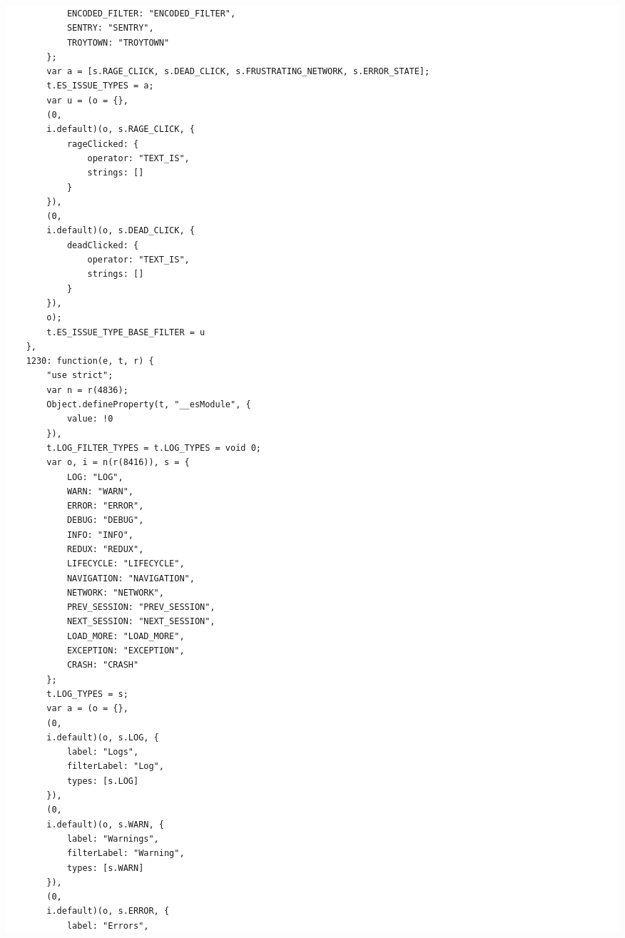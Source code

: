                 ENCODED_FILTER: "ENCODED_FILTER",
                SENTRY: "SENTRY",
                TROYTOWN: "TROYTOWN"
            };
            var a = [s.RAGE_CLICK, s.DEAD_CLICK, s.FRUSTRATING_NETWORK, s.ERROR_STATE];
            t.ES_ISSUE_TYPES = a;
            var u = (o = {},
            (0,
            i.default)(o, s.RAGE_CLICK, {
                rageClicked: {
                    operator: "TEXT_IS",
                    strings: []
                }
            }),
            (0,
            i.default)(o, s.DEAD_CLICK, {
                deadClicked: {
                    operator: "TEXT_IS",
                    strings: []
                }
            }),
            o);
            t.ES_ISSUE_TYPE_BASE_FILTER = u
        },
        1230: function(e, t, r) {
            "use strict";
            var n = r(4836);
            Object.defineProperty(t, "__esModule", {
                value: !0
            }),
            t.LOG_FILTER_TYPES = t.LOG_TYPES = void 0;
            var o, i = n(r(8416)), s = {
                LOG: "LOG",
                WARN: "WARN",
                ERROR: "ERROR",
                DEBUG: "DEBUG",
                INFO: "INFO",
                REDUX: "REDUX",
                LIFECYCLE: "LIFECYCLE",
                NAVIGATION: "NAVIGATION",
                NETWORK: "NETWORK",
                PREV_SESSION: "PREV_SESSION",
                NEXT_SESSION: "NEXT_SESSION",
                LOAD_MORE: "LOAD_MORE",
                EXCEPTION: "EXCEPTION",
                CRASH: "CRASH"
            };
            t.LOG_TYPES = s;
            var a = (o = {},
            (0,
            i.default)(o, s.LOG, {
                label: "Logs",
                filterLabel: "Log",
                types: [s.LOG]
            }),
            (0,
            i.default)(o, s.WARN, {
                label: "Warnings",
                filterLabel: "Warning",
                types: [s.WARN]
            }),
            (0,
            i.default)(o, s.ERROR, {
                label: "Errors",